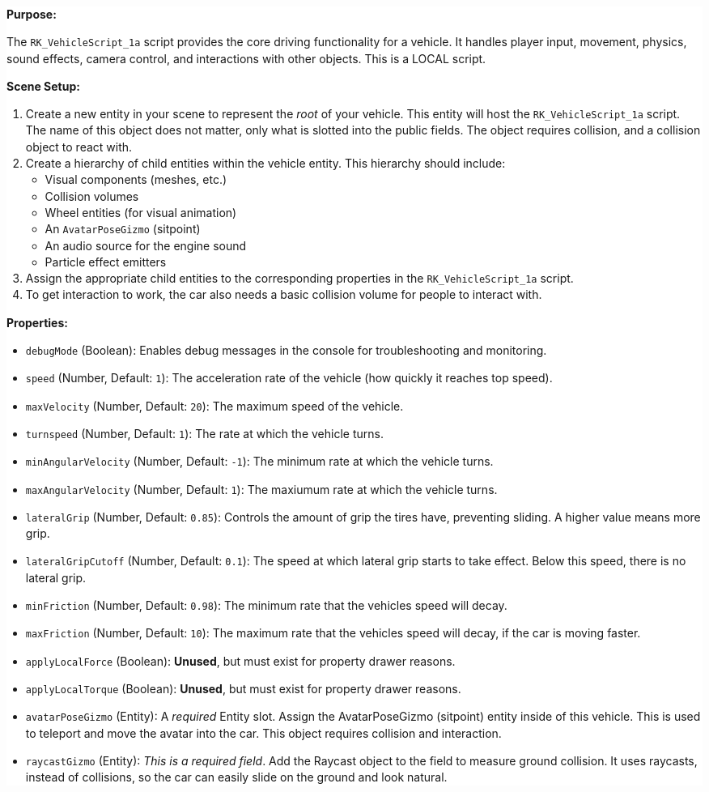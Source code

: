 **Purpose:**

The `RK_VehicleScript_1a` script provides the core driving functionality for a vehicle. It handles player input, movement, physics, sound effects, camera control, and interactions with other objects. This is a LOCAL script.

**Scene Setup:**

1.  Create a new entity in your scene to represent the *root* of your vehicle. This entity will host the `RK_VehicleScript_1a` script. The name of this object does not matter, only what is slotted into the public fields. The object requires collision, and a collision object to react with.
2.  Create a hierarchy of child entities within the vehicle entity. This hierarchy should include:
    *   Visual components (meshes, etc.)
    *   Collision volumes
    *   Wheel entities (for visual animation)
    *   An `AvatarPoseGizmo` (sitpoint)
    *   An audio source for the engine sound
    *   Particle effect emitters
3.  Assign the appropriate child entities to the corresponding properties in the `RK_VehicleScript_1a` script.
4.  To get interaction to work, the car also needs a basic collision volume for people to interact with.

**Properties:**

*   `debugMode` (Boolean): Enables debug messages in the console for troubleshooting and monitoring.

*   `speed` (Number, Default: `1`): The acceleration rate of the vehicle (how quickly it reaches top speed).

*   `maxVelocity` (Number, Default: `20`): The maximum speed of the vehicle.

*   `turnspeed` (Number, Default: `1`): The rate at which the vehicle turns.

*   `minAngularVelocity` (Number, Default: `-1`): The minimum rate at which the vehicle turns.

*   `maxAngularVelocity` (Number, Default: `1`): The maxiumum rate at which the vehicle turns.

*   `lateralGrip` (Number, Default: `0.85`): Controls the amount of grip the tires have, preventing sliding. A higher value means more grip.

*   `lateralGripCutoff` (Number, Default: `0.1`): The speed at which lateral grip starts to take effect. Below this speed, there is no lateral grip.

*   `minFriction` (Number, Default: `0.98`): The minimum rate that the vehicles speed will decay.

*   `maxFriction` (Number, Default: `10`): The maximum rate that the vehicles speed will decay, if the car is moving faster.

*   `applyLocalForce` (Boolean): **Unused**, but must exist for property drawer reasons.

*   `applyLocalTorque` (Boolean): **Unused**, but must exist for property drawer reasons.

*   `avatarPoseGizmo` (Entity): A *required* Entity slot. Assign the AvatarPoseGizmo (sitpoint) entity inside of this vehicle. This is used to teleport and move the avatar into the car. This object requires collision and interaction.

*   `raycastGizmo` (Entity): *This is a required field*. Add the Raycast object to the field to measure ground collision. It uses raycasts, instead of collisions, so the car can easily slide on the ground and look natural.

